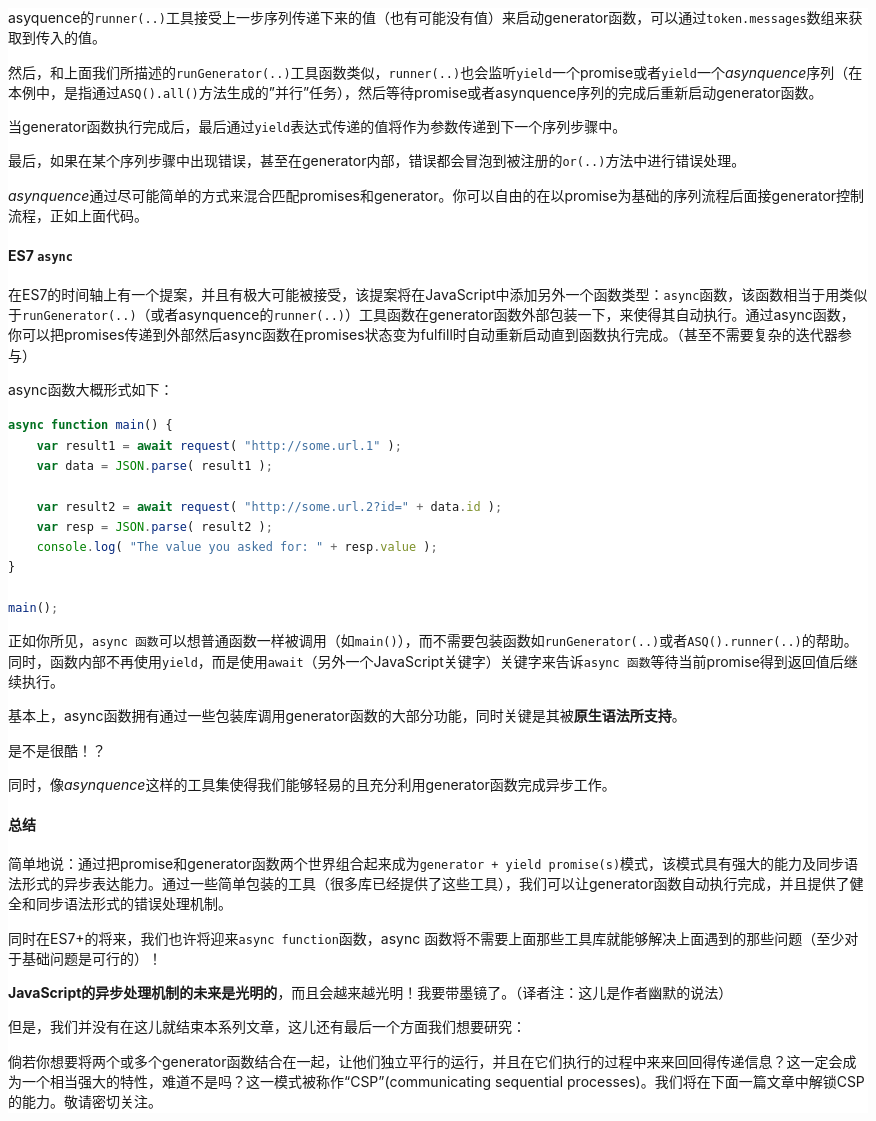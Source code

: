 asyquence的`runner(..)`工具接受上一步序列传递下来的值（也有可能没有值）来启动generator函数，可以通过`token.messages`数组来获取到传入的值。

然后，和上面我们所描述的`runGenerator(..)`工具函数类似，`runner(..)`也会监听`yield`一个promise或者`yield`一个*asynquence*序列（在本例中，是指通过`ASQ().all()`方法生成的”并行”任务），然后等待promise或者asynquence序列的完成后重新启动generator函数。

当generator函数执行完成后，最后通过`yield`表达式传递的值将作为参数传递到下一个序列步骤中。

最后，如果在某个序列步骤中出现错误，甚至在generator内部，错误都会冒泡到被注册的`or(..)`方法中进行错误处理。

*asynquence*通过尽可能简单的方式来混合匹配promises和generator。你可以自由的在以promise为基础的序列流程后面接generator控制流程，正如上面代码。

#### ES7 `async`

在ES7的时间轴上有一个提案，并且有极大可能被接受，该提案将在JavaScript中添加另外一个函数类型：`async`函数，该函数相当于用类似于`runGenerator(..)`（或者asynquence的`runner(..)`）工具函数在generator函数外部包装一下，来使得其自动执行。通过async函数，你可以把promises传递到外部然后async函数在promises状态变为fulfill时自动重新启动直到函数执行完成。（甚至不需要复杂的迭代器参与）

async函数大概形式如下：

```javascript
async function main() {
    var result1 = await request( "http://some.url.1" );
    var data = JSON.parse( result1 );

    var result2 = await request( "http://some.url.2?id=" + data.id );
    var resp = JSON.parse( result2 );
    console.log( "The value you asked for: " + resp.value );
}

main();
```

正如你所见，`async 函数`可以想普通函数一样被调用（如`main()`），而不需要包装函数如`runGenerator(..)`或者`ASQ().runner(..)`的帮助。同时，函数内部不再使用`yield`，而是使用`await`（另外一个JavaScript关键字）关键字来告诉`async 函数`等待当前promise得到返回值后继续执行。

基本上，async函数拥有通过一些包装库调用generator函数的大部分功能，同时关键是其被**原生语法所支持**。

是不是很酷！？

同时，像*asynquence*这样的工具集使得我们能够轻易的且充分利用generator函数完成异步工作。

#### 总结

简单地说：通过把promise和generator函数两个世界组合起来成为`generator + yield promise(s)`模式，该模式具有强大的能力及同步语法形式的异步表达能力。通过一些简单包装的工具（很多库已经提供了这些工具），我们可以让generator函数自动执行完成，并且提供了健全和同步语法形式的错误处理机制。

同时在ES7+的将来，我们也许将迎来`async function`函数，async 函数将不需要上面那些工具库就能够解决上面遇到的那些问题（至少对于基础问题是可行的）！

**JavaScript的异步处理机制的未来是光明的**，而且会越来越光明！我要带墨镜了。（译者注：这儿是作者幽默的说法）

但是，我们并没有在这儿就结束本系列文章，这儿还有最后一个方面我们想要研究：

倘若你想要将两个或多个generator函数结合在一起，让他们独立平行的运行，并且在它们执行的过程中来来回回得传递信息？这一定会成为一个相当强大的特性，难道不是吗？这一模式被称作“CSP”(communicating sequential processes)。我们将在下面一篇文章中解锁CSP的能力。敬请密切关注。